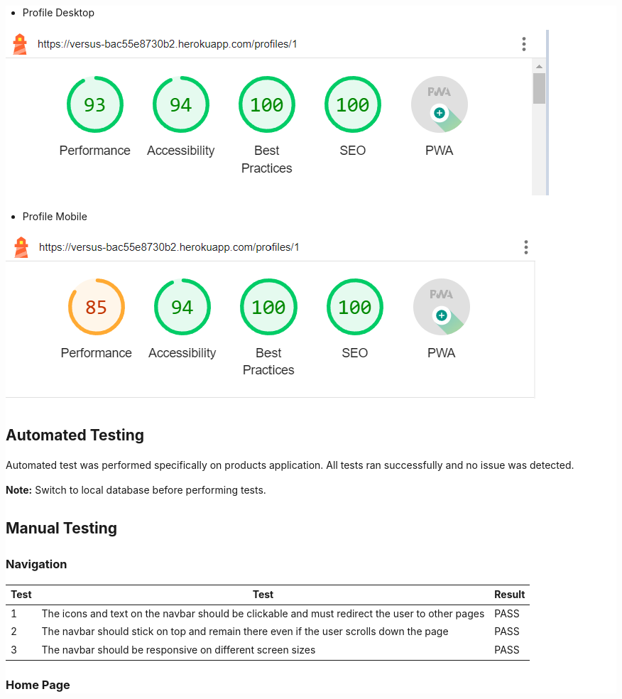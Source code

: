 - Profile Desktop

![Light house](/docs/testing_images/profile_desktop.png)

- Profile Mobile

![Light house](/docs/testing_images/profile_mobile.png)

## Automated Testing
Automated test was performed specifically on products application. All tests ran successfully and no issue was detected.

<strong>Note:</strong> Switch to local database before performing tests.

## Manual Testing

### Navigation

| Test  | Test                                                                                                                                            | Result |
| ------ | ----------------------------------------------------------------------------------------------------------------------------------------------- | ------ |
| 1      | The icons and text on the navbar should be clickable and must redirect the user to other pages | PASS   |
| 2      | The navbar should stick on top and remain there even if the user scrolls down the page | PASS   |
| 3      | The navbar should be responsive on different screen sizes | PASS   |

### Home Page
